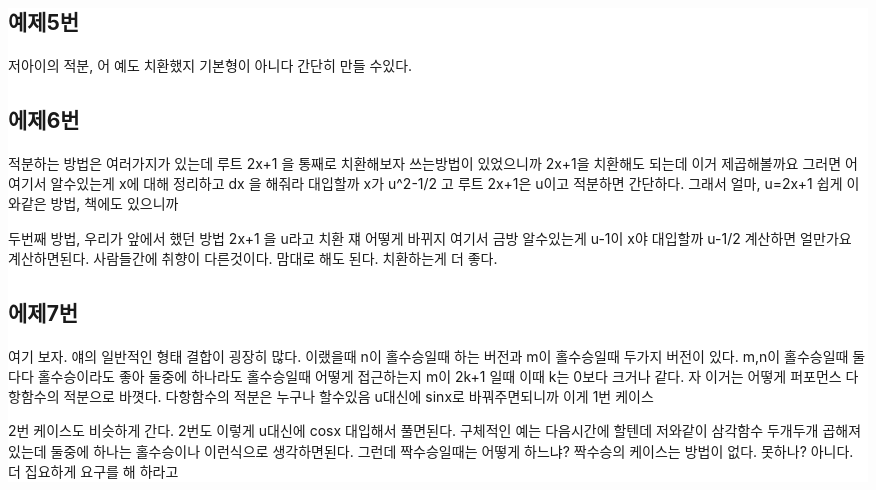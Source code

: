 ## 예제5번
저아이의 적분, 어 예도 치환했지
기본형이 아니다
간단히 만들 수있다.

## 에제6번
적분하는 방법은 여러가지가 있는데
루트 2x+1 을 통째로 치환해보자
쓰는방법이 있었으니까 
2x+1을 치환해도 되는데 이거 제곱해볼까요
그러면 어 여기서 알수있는게
x에 대해 정리하고 dx 을 해줘라
대입할까 
x가 u^2-1/2 고 루트 2x+1은 u이고 
적분하면 간단하다.
그래서 얼마, u=2x+1
쉽게 이와같은 방법, 책에도 있으니까

두번째 방법, 우리가 앞에서 했던 방법 2x+1 을 u라고 치환
쟤 어떻게 바뀌지 여기서 금방 알수있는게 
u-1이 x야 
대입할까
u-1/2 
계산하면 얼만가요 
계산하면된다.
사람들간에 취향이 다른것이다.
맘대로 해도 된다. 
치환하는게 더 좋다.

## 에제7번
여기 보자.
얘의 
일반적인 형태
결합이 굉장히 많다.
이랬을때
n이 홀수승일때 하는 버전과
m이 홀수승일때 두가지 버전이 있다.
m,n이 홀수승일때 둘다다 홀수승이라도 좋아
둘중에 하나라도 홀수승일때 어떻게 접근하는지 
m이 2k+1 일때 이때 k는 0보다 크거나 같다. 자 이거는 어떻게
퍼포먼스 
다항함수의 적분으로 바꼇다. 다항함수의 적분은 누구나 할수있음
u대신에 sinx로 바꿔주면되니까 
이게 1번 케이스

2번 케이스도 비슷하게 간다.
2번도 이렇게 
u대신에 cosx 대입해서 풀면된다.
구체적인 예는 다음시간에 할텐데 
저와같이 삼각함수 두개두개 곱해져있는데 
둘중에 하나는 홀수승이나 이런식으로 생각하면된다. 
그런데 짝수승일때는 어떻게 하느냐? 짝수승의 케이스는 방법이 없다. 못하나?
아니다. 더 집요하게 요구를 해 
하라고
